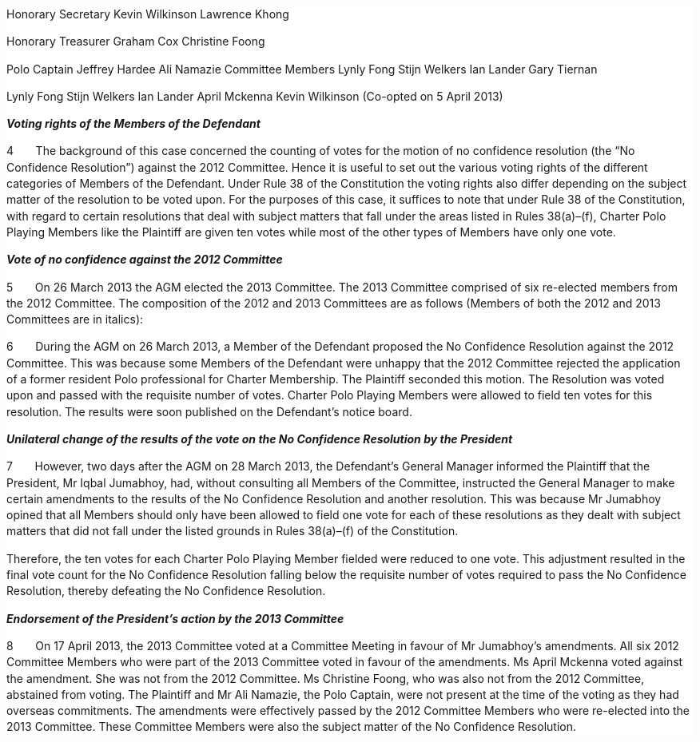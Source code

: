  Honorary Secretary Kevin Wilkinson Lawrence Khong 

 Honorary Treasurer Graham Cox Christine Foong 

 Polo Captain Jeffrey Hardee Ali Namazie Committee Members Lynly Fong Stijn Welkers Ian Lander Gary Tiernan 

 Lynly Fong Stijn Welkers Ian Lander April Mckenna Kevin Wilkinson (Co-opted on 5 April 2013) 

**_Voting rights of the Members of the Defendant_** 

4       The background of this case concerned the counting of votes for the motion of no confidence resolution (the “No Confidence Resolution”) against the 2012 Committee. Hence it is useful to set out the various voting rights of the different categories of Members of the Defendant. Under Rule 38 of the Constitution the voting rights also differ depending on the subject matter of the resolution to be voted upon. For the purposes of this case, it suffices to note that under Rule 38 of the Constitution, with regard to certain resolutions that deal with subject matters that fall under the areas listed in Rules 38(a)–(f), Charter Polo Playing Members like the Plaintiff are given ten votes while most of the other types of Members have only one vote. 

**_Vote of no confidence against the 2012 Committee_** 

5       On 26 March 2013 the AGM elected the 2013 Committee. The 2013 Committee comprised of six re-elected members from the 2012 Committee. The composition of the 2012 and 2013 Committees are as follows (Members of both the 2012 and 2013 Committees are in italics): 

6       During the AGM on 26 March 2013, a Member of the Defendant proposed the No Confidence Resolution against the 2012 Committee. This was because some Members of the Defendant were unhappy that the 2012 Committee rejected the application of a former resident Polo professional for Charter Membership. The Plaintiff seconded this motion. The Resolution was voted upon and passed with the requisite number of votes. Charter Polo Playing Members were allowed to field ten votes for this resolution. The results were soon published on the Defendant’s notice board. 

**_Unilateral change of the results of the vote on the No Confidence Resolution by the President_** 

7       However, two days after the AGM on 28 March 2013, the Defendant’s General Manager informed the Plaintiff that the President, Mr Iqbal Jumabhoy, had, without consulting all Members of the Committee, instructed the General Manager to make certain amendments to the results of the No Confidence Resolution and another resolution. This was because Mr Jumabhoy opined that all Members should only have been allowed to field one vote for each of these resolutions as they dealt with subject matters that did not fall under the listed grounds in Rules 38(a)–(f) of the Constitution. 


Therefore, the ten votes for each Charter Polo Playing Member fielded were reduced to one vote. This adjustment resulted in the final vote count for the No Confidence Resolution falling below the requisite number of votes required to pass the No Confidence Resolution, thereby defeating the No Confidence Resolution. 

**_Endorsement of the President’s action by the 2013 Committee_** 

8       On 17 April 2013, the 2013 Committee voted at a Committee Meeting in favour of Mr Jumabhoy’s amendments. All six 2012 Committee Members who were part of the 2013 Committee voted in favour of the amendments. Ms April Mckenna voted against the amendment. She was not from the 2012 Committee. Ms Christine Foong, who was also not from the 2012 Committee, abstained from voting. The Plaintiff and Mr Ali Namazie, the Polo Captain, were not present at the time of the voting as they had overseas commitments. The amendments were effectively passed by the 2012 Committee Members who were re-elected into the 2013 Committee. These Committee Members were also the subject matter of the No Confidence Resolution. 
